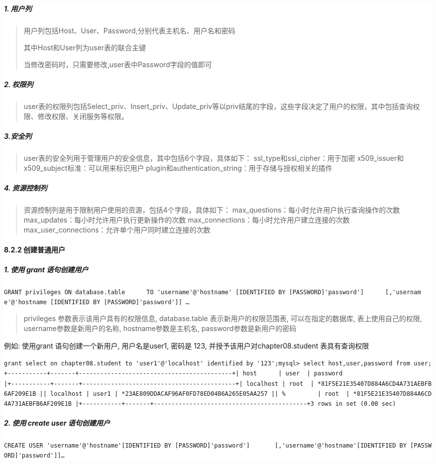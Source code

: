 ##### 1. 用户列

> 用户列包括Host、User、Password,分别代表主机名、用户名和密码
>
> 其中Host和User列为user表的联合主键
>
> 当修改密码时，只需要修改,user表中Password字段的值即可

##### 2. 权限列

> user表的权限列包括Select_priv、Insert_priv、Update_priv等以priv结尾的字段，这些字段决定了用户的权限，其中包括查询权限、修改权限、关闭服务等权限。

##### 3.安全列

> user表的安全列用于管理用户的安全信息，其中包括6个字段，具体如下：
> ssl_type和ssl_cipher：用于加密
> x509_issuer和x509_subject标准：可以用来标识用户
> plugin和authentication_string：用于存储与授权相关的插件

##### 4. 资源控制列

> 资源控制列是用于限制用户使用的资源，包括4个字段，具体如下：
> max_questions：每小时允许用户执行查询操作的次数
> max_updates：每小时允许用户执行更新操作的次数
> max_connections：每小时允许用户建立连接的次数
> max_user_connections：允许单个用户同时建立连接的次数

#### 8.2.2 创建普通用户

##### 1. 使用 grant 语句创建用户

```
GRANT privileges ON database.table      TO 'username'@'hostname' [IDENTIFIED BY [PASSWORD]'password']      [,'username'@'hostname [IDENTIFIED BY [PASSWORD]'password']] …
```

> privileges 参数表示该用户具有的权限信息, database.table 表示新用户的权限范围表, 可以在指定的数据库, 表上使用自己的权限, username参数是新用户的名称, hostname参数是主机名, password参数是新用户的密码

例如: 使用grant 语句创建一个新用户, 用户名是user1, 密码是 123, 并授予该用户对chapter08.student 表具有查询权限

```
grant select on chapter08.student to 'user1'@'localhost' identified by '123';mysql> select host,user,password from user;+-----------+-------+-------------------------------------------+| host      | user  | password                                  |+-----------+-------+-------------------------------------------+| localhost | root  | *81F5E21E35407D884A6CD4A731AEBFB6AF209E1B || localhost | user1 | *23AE809DDACAF96AF0FD78ED04B6A265E05AA257 || %         | root  | *81F5E21E35407D884A6CD4A731AEBFB6AF209E1B |+-----------+-------+-------------------------------------------+3 rows in set (0.00 sec)
```

##### 2. 使用 create user 语句创建用户

```
CREATE USER 'username'@'hostname'[IDENTIFIED BY [PASSWORD]'password']       [,'username'@'hostname'[IDENTIFIED BY [PASSWORD]'password']]…
```
